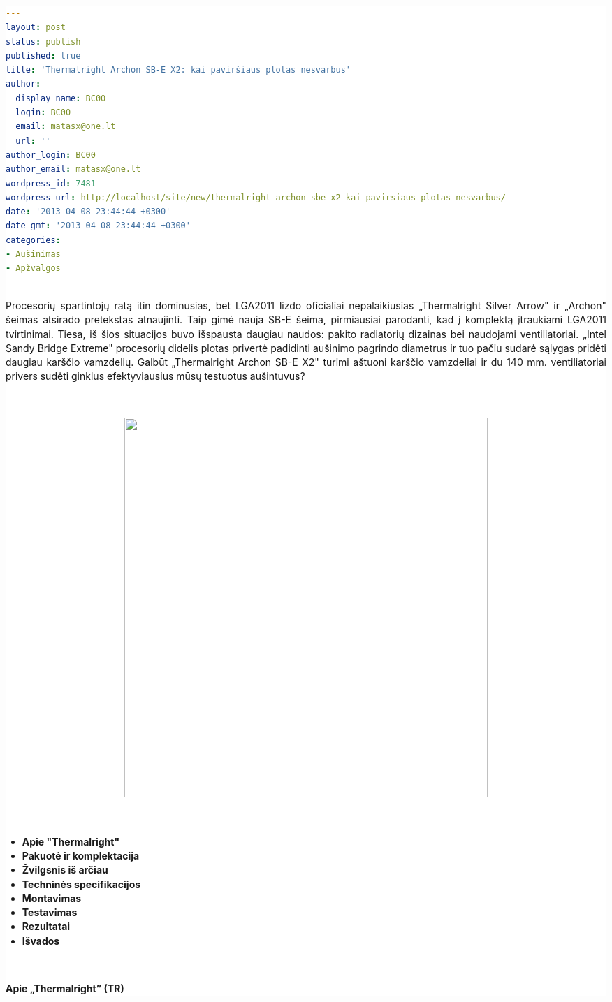 ```yaml
---
layout: post
status: publish
published: true
title: 'Thermalright Archon SB-E X2: kai paviršiaus plotas nesvarbus'
author:
  display_name: BC00
  login: BC00
  email: matasx@one.lt
  url: ''
author_login: BC00
author_email: matasx@one.lt
wordpress_id: 7481
wordpress_url: http://localhost/site/new/thermalright_archon_sbe_x2_kai_pavirsiaus_plotas_nesvarbus/
date: '2013-04-08 23:44:44 +0300'
date_gmt: '2013-04-08 23:44:44 +0300'
categories:
- Aušinimas
- Apžvalgos
---
```

<p style="text-align: justify;">
	Procesorių spartintojų ratą itin dominusias, bet LGA2011 lizdo oficialiai nepalaikiusias &bdquo;Thermalright Silver Arrow&quot; ir &bdquo;Archon&quot; &scaron;eimas atsirado pretekstas atnaujinti. Taip gimė nauja SB-E &scaron;eima, pirmiausiai parodanti, kad į komplektą įtraukiami LGA2011 tvirtinimai. Tiesa, i&scaron; &scaron;ios situacijos buvo i&scaron;spausta daugiau naudos: pakito radiatorių dizainas bei naudojami ventiliatoriai. &bdquo;Intel Sandy Bridge Extreme&quot; procesorių didelis plotas privertė padidinti au&scaron;inimo pagrindo diametrus ir tuo pačiu sudarė sąlygas pridėti daugiau kar&scaron;čio vamzdelių. Galbūt &bdquo;Thermalright Archon SB-E X2&quot; turimi a&scaron;tuoni kar&scaron;čio vamzdeliai ir du 140 mm. ventiliatoriai privers sudėti ginklus efektyviausius mūsų testuotus au&scaron;intuvus?</p>
<p style="text-align: justify;">
	&nbsp;</p>
<p style="text-align: center;">
	<img alt="" src="http://technews.lt/userfiles/thermalright_archon_sb_e_x2_2(2).jpg" style="width: 520px; height: 544px;" /></p>
<p style="text-align: justify;">
	&nbsp;</p>
<ul>
<li>
		<strong>Apie &quot;Thermalright&quot; </strong></li>
<li>
		<strong>Pakuotė ir komplektacija </strong></li>
<li>
		<strong>Žvilgsnis i&scaron; arčiau </strong></li>
<li>
		<strong>Techninės specifikacijos </strong></li>
<li>
		<strong>Montavimas </strong></li>
<li>
		<strong>Testavimas </strong></li>
<li>
		<strong>Rezultatai </strong></li>
<li>
		<strong>I&scaron;vados </strong></li>
</ul>
<p style="text-align: justify;">
	&nbsp;</p>
<p>
	<strong>Apie &bdquo;Thermalright&rdquo; (TR) </strong></p>
<p style="text-align: justify;">